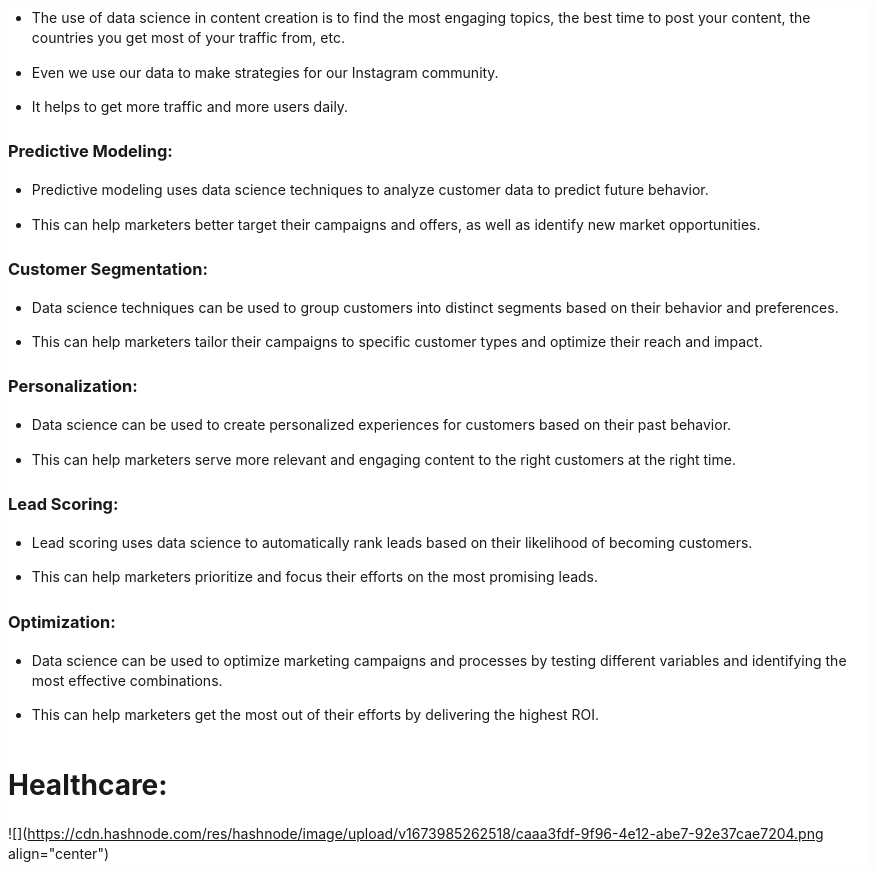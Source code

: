 * The use of data science in content creation is to find the most engaging topics, the best time to post your content, the countries you get most of your traffic from, etc.
    
* Even we use our data to make strategies for our Instagram community.
    
* It helps to get more traffic and more users daily.
    

### Predictive Modeling:

* Predictive modeling uses data science techniques to analyze customer data to predict future behavior.
    

* This can help marketers better target their campaigns and offers, as well as identify new market opportunities.
    

### Customer Segmentation:

* Data science techniques can be used to group customers into distinct segments based on their behavior and preferences.
    

* This can help marketers tailor their campaigns to specific customer types and optimize their reach and impact.
    

### Personalization:

* Data science can be used to create personalized experiences for customers based on their past behavior.
    

* This can help marketers serve more relevant and engaging content to the right customers at the right time.
    

### Lead Scoring:

* Lead scoring uses data science to automatically rank leads based on their likelihood of becoming customers.
    

* This can help marketers prioritize and focus their efforts on the most promising leads.
    

### Optimization:

* Data science can be used to optimize marketing campaigns and processes by testing different variables and identifying the most effective combinations.
    

* This can help marketers get the most out of their efforts by delivering the highest ROI.
    

# **Healthcare:**

![](https://cdn.hashnode.com/res/hashnode/image/upload/v1673985262518/caaa3fdf-9f96-4e12-abe7-92e37cae7204.png align="center")
